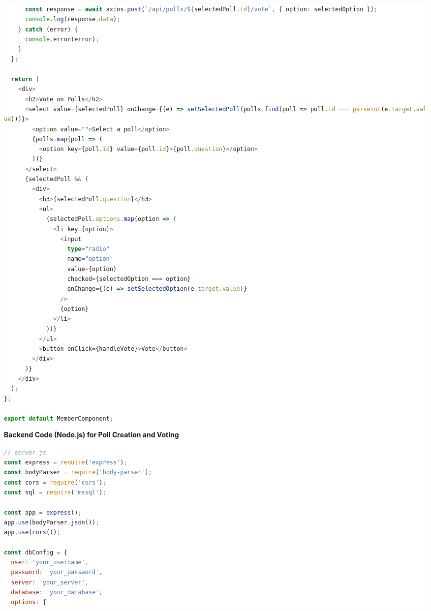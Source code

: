 ```typescript
      const response = await axios.post(`/api/polls/${selectedPoll.id}/vote`, { option: selectedOption });
      console.log(response.data);
    } catch (error) {
      console.error(error);
    }
  };

  return (
    <div>
      <h2>Vote on Polls</h2>
      <select value={selectedPoll} onChange={(e) => setSelectedPoll(polls.find(poll => poll.id === parseInt(e.target.value)))}>
        <option value="">Select a poll</option>
        {polls.map(poll => (
          <option key={poll.id} value={poll.id}>{poll.question}</option>
        ))}
      </select>
      {selectedPoll && (
        <div>
          <h3>{selectedPoll.question}</h3>
          <ul>
            {selectedPoll.options.map(option => (
              <li key={option}>
                <input
                  type="radio"
                  name="option"
                  value={option}
                  checked={selectedOption === option}
                  onChange={(e) => setSelectedOption(e.target.value)}
                />
                {option}
              </li>
            ))}
          </ul>
          <button onClick={handleVote}>Vote</button>
        </div>
      )}
    </div>
  );
};

export default MemberComponent;
```

**Backend Code (Node.js) for Poll Creation and Voting**

```javascript
// server.js
const express = require('express');
const bodyParser = require('body-parser');
const cors = require('cors');
const sql = require('mssql');

const app = express();
app.use(bodyParser.json());
app.use(cors());

const dbConfig = {
  user: 'your_username',
  password: 'your_password',
  server: 'your_server',
  database: 'your_database',
  options: {
```